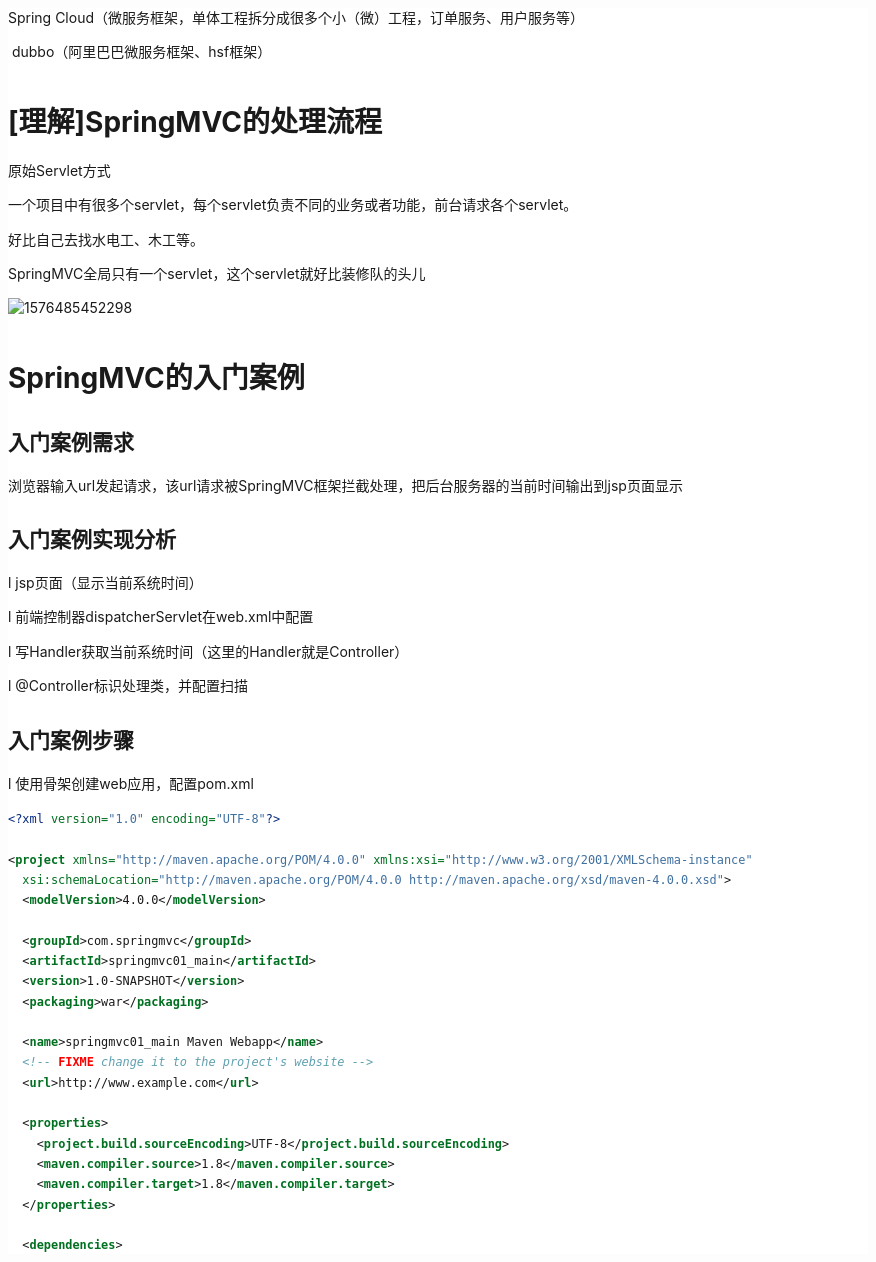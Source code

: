 Spring Cloud（微服务框架，单体工程拆分成很多个小（微）工程，订单服务、用户服务等）

​			dubbo（阿里巴巴微服务框架、hsf框架）

# [理解]SpringMVC的处理流程

原始Servlet方式

一个项目中有很多个servlet，每个servlet负责不同的业务或者功能，前台请求各个servlet。

好比自己去找水电工、木工等。

 

SpringMVC全局只有一个servlet，这个servlet就好比装修队的头儿

 ![1576485452298](../img-folder/SpringMVC/1576485452298.png)



 

# SpringMVC的入门案例

## 入门案例需求

浏览器输入url发起请求，该url请求被SpringMVC框架拦截处理，把后台服务器的当前时间输出到jsp页面显示

## 入门案例实现分析

l jsp页面（显示当前系统时间）

l 前端控制器dispatcherServlet在web.xml中配置

l 写Handler获取当前系统时间（这里的Handler就是Controller）

l @Controller标识处理类，并配置扫描

## 入门案例步骤

l 使用骨架创建web应用，配置pom.xml

```xml
<?xml version="1.0" encoding="UTF-8"?>

<project xmlns="http://maven.apache.org/POM/4.0.0" xmlns:xsi="http://www.w3.org/2001/XMLSchema-instance"
  xsi:schemaLocation="http://maven.apache.org/POM/4.0.0 http://maven.apache.org/xsd/maven-4.0.0.xsd">
  <modelVersion>4.0.0</modelVersion>

  <groupId>com.springmvc</groupId>
  <artifactId>springmvc01_main</artifactId>
  <version>1.0-SNAPSHOT</version>
  <packaging>war</packaging>

  <name>springmvc01_main Maven Webapp</name>
  <!-- FIXME change it to the project's website -->
  <url>http://www.example.com</url>

  <properties>
    <project.build.sourceEncoding>UTF-8</project.build.sourceEncoding>
    <maven.compiler.source>1.8</maven.compiler.source>
    <maven.compiler.target>1.8</maven.compiler.target>
  </properties>

  <dependencies>
```